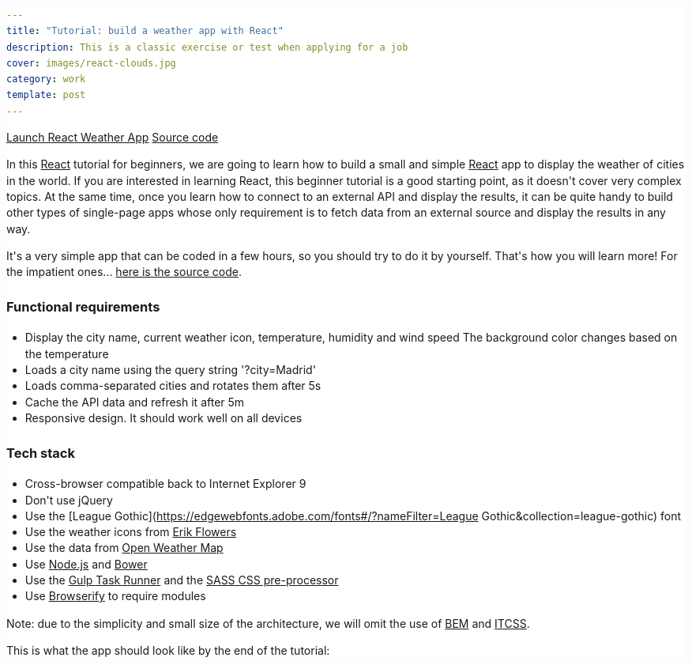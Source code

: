 ```yaml
---
title: "Tutorial: build a weather app with React"
description: This is a classic exercise or test when applying for a job
cover: images/react-clouds.jpg
category: work
template: post
---
```


<a class="btn external" role="button" href="http://react-weather.herokuapp.com/?city=London,Paris,Berlin,Madrid,Rome" target="_blank">Launch React Weather App</a>
<a class="btn github" role="button" href="https://github.com/gazpachu/react-weather" target="_blank">Source code</a>

In this [React](https://facebook.github.io/react/) tutorial for beginners, we are going to learn how to build a small and simple [React](https://facebook.github.io/react/) app to display the weather of cities in the world. If you are interested in learning React, this beginner tutorial is a good starting point, as it doesn't cover very complex topics. At the same time, once you learn how to connect to an external API and display the results, it can be quite handy to build other types of single-page apps whose only requirement is to fetch data from an external source and display the results in any way.

It's a very simple app that can be coded in a few hours, so you should try to do it by yourself. That's how you will learn more! For the impatient ones... [here is the source code](https://github.com/gazpachu/react-weather).

### Functional requirements

* Display the city name, current weather icon, temperature, humidity and wind speed
The background color changes based on the temperature
* Loads a city name using the query string '?city=Madrid'
* Loads comma-separated cities and rotates them after 5s
* Cache the API data and refresh it after 5m
* Responsive design. It should work well on all devices

### Tech stack

* Cross-browser compatible back to Internet Explorer 9
* Don't use jQuery
* Use the [League Gothic](https://edgewebfonts.adobe.com/fonts#/?nameFilter=League Gothic&collection=league-gothic) font
* Use the weather icons from [Erik Flowers](erikflowers.github.io/weather-icons/)
* Use the data from [Open Weather Map](http://openweathermap.org/apihttp://openweathermap.org/api)
* Use [Node.js](https://nodejs.org/en/) and [Bower](http://bower.io/)
* Use the [Gulp Task Runner](http://gulpjs.com/) and the [SASS CSS pre-processor](http://sass-lang.com/)
* Use [Browserify](http://browserify.org/) to require modules

Note: due to the simplicity and small size of the architecture, we will omit the use of [BEM](http://getbem.com/introduction/) and [ITCSS](https://speakerdeck.com/dafed/managing-css-projects-with-itcss).

This is what the app should look like by the end of the tutorial:
